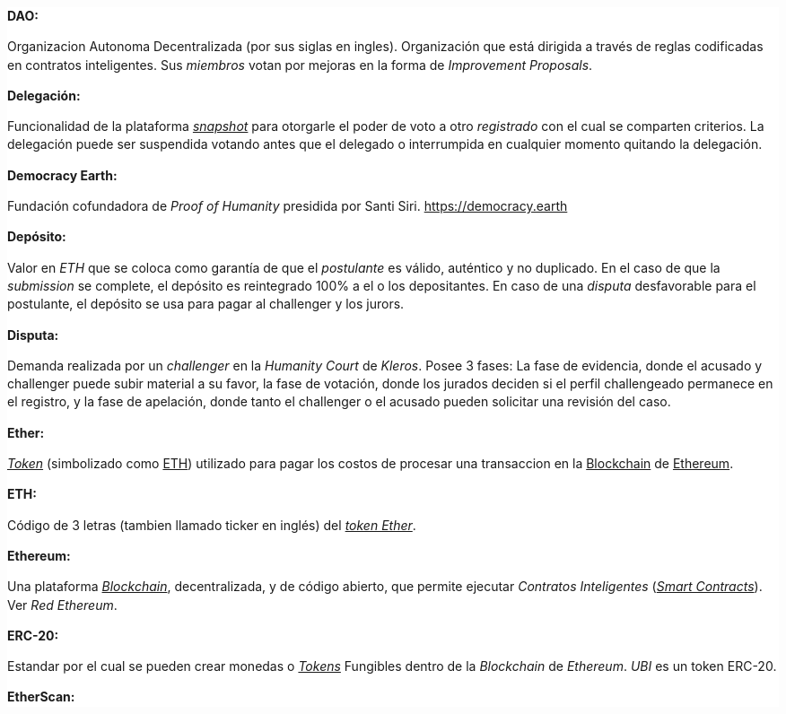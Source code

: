 **DAO:**

Organizacion Autonoma Decentralizada (por sus siglas en ingles). Organización que está dirigida a través de reglas codificadas en contratos inteligentes. Sus _miembros_ votan por mejoras en la forma de _Improvement Proposals_.

**Delegación:**

Funcionalidad de la plataforma [_snapshot_](https://github.com/luiandresgonzalez/POH-Gitbook/blob/main/apendice/broken-reference/README.md) para otorgarle el poder de voto a otro _registrado_ con el cual se comparten criterios. La delegación puede ser suspendida votando antes que el delegado o interrumpida en cualquier momento quitando la delegación.

**Democracy Earth:**

Fundación cofundadora de _Proof of Humanity_ presidida por Santi Siri. https://democracy.earth

**Depósito:**

Valor en _ETH_ que se coloca como garantía de que el _postulante_ es válido, auténtico y no duplicado. En el caso de que la _submission_ se complete, el depósito es reintegrado 100% a el o los depositantes. En caso de una _disputa_ desfavorable para el postulante, el depósito se usa para pagar al challenger y los jurors.

**Disputa:**

Demanda realizada por un _challenger_ en la _Humanity Court_ de _Kleros_. Posee 3 fases: La fase de evidencia, donde el acusado y challenger puede subir material a su favor, la fase de votación, donde los jurados deciden si el perfil challengeado permanece en el registro, y la fase de apelación, donde tanto el challenger o el acusado pueden solicitar una revisión del caso.

**Ether:**

[_Token_](https://github.com/luiandresgonzalez/POH-Gitbook/blob/main/apendice/broken-reference/README.md) (simbolizado como [ETH](https://github.com/luiandresgonzalez/POH-Gitbook/blob/main/apendice/broken-reference/README.md)) utilizado para pagar los costos de procesar una transaccion en la [Blockchain](https://github.com/luiandresgonzalez/POH-Gitbook/blob/main/apendice/broken-reference/README.md) de [Ethereum](https://github.com/luiandresgonzalez/POH-Gitbook/blob/main/apendice/broken-reference/README.md).

**ETH:**

Código de 3 letras (tambien llamado ticker en inglés) del [_token Ether_](https://github.com/luiandresgonzalez/POH-Gitbook/blob/main/apendice/broken-reference/README.md).

**Ethereum:**

Una plataforma [_Blockchain_](https://github.com/luiandresgonzalez/POH-Gitbook/blob/main/apendice/broken-reference/README.md), decentralizada, y de código abierto, que permite ejecutar _Contratos Inteligentes_ ([_Smart Contracts_](https://github.com/luiandresgonzalez/POH-Gitbook/blob/main/apendice/broken-reference/README.md)). Ver _Red Ethereum_.

**ERC-20:**

Estandar por el cual se pueden crear monedas o [_Tokens_](https://github.com/luiandresgonzalez/POH-Gitbook/blob/main/apendice/broken-reference/README.md) Fungibles dentro de la _Blockchain_ de _Ethereum_. _UBI_ es un token ERC-20.

**EtherScan:**
